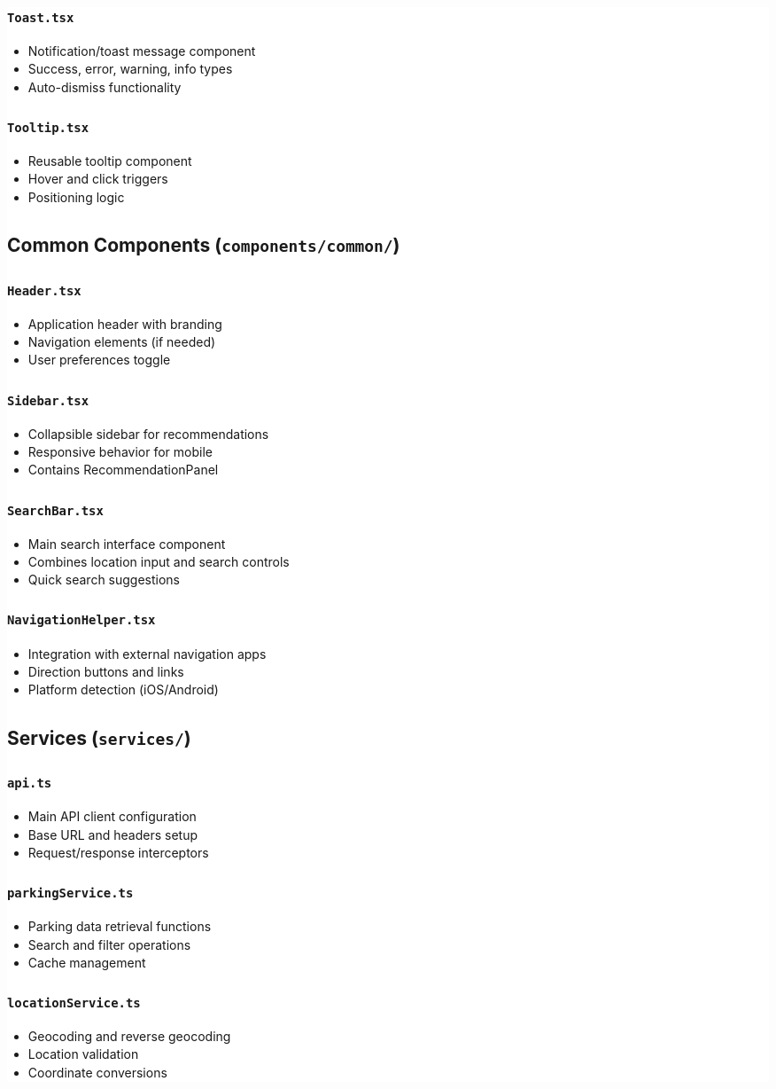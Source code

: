 ### `Toast.tsx`
- Notification/toast message component
- Success, error, warning, info types
- Auto-dismiss functionality

### `Tooltip.tsx`
- Reusable tooltip component
- Hover and click triggers
- Positioning logic

## Common Components (`components/common/`)

### `Header.tsx`
- Application header with branding
- Navigation elements (if needed)
- User preferences toggle

### `Sidebar.tsx`
- Collapsible sidebar for recommendations
- Responsive behavior for mobile
- Contains RecommendationPanel

### `SearchBar.tsx`
- Main search interface component
- Combines location input and search controls
- Quick search suggestions

### `NavigationHelper.tsx`
- Integration with external navigation apps
- Direction buttons and links
- Platform detection (iOS/Android)

## Services (`services/`)

### `api.ts`
- Main API client configuration
- Base URL and headers setup
- Request/response interceptors

### `parkingService.ts`
- Parking data retrieval functions
- Search and filter operations
- Cache management

### `locationService.ts`
- Geocoding and reverse geocoding
- Location validation
- Coordinate conversions
